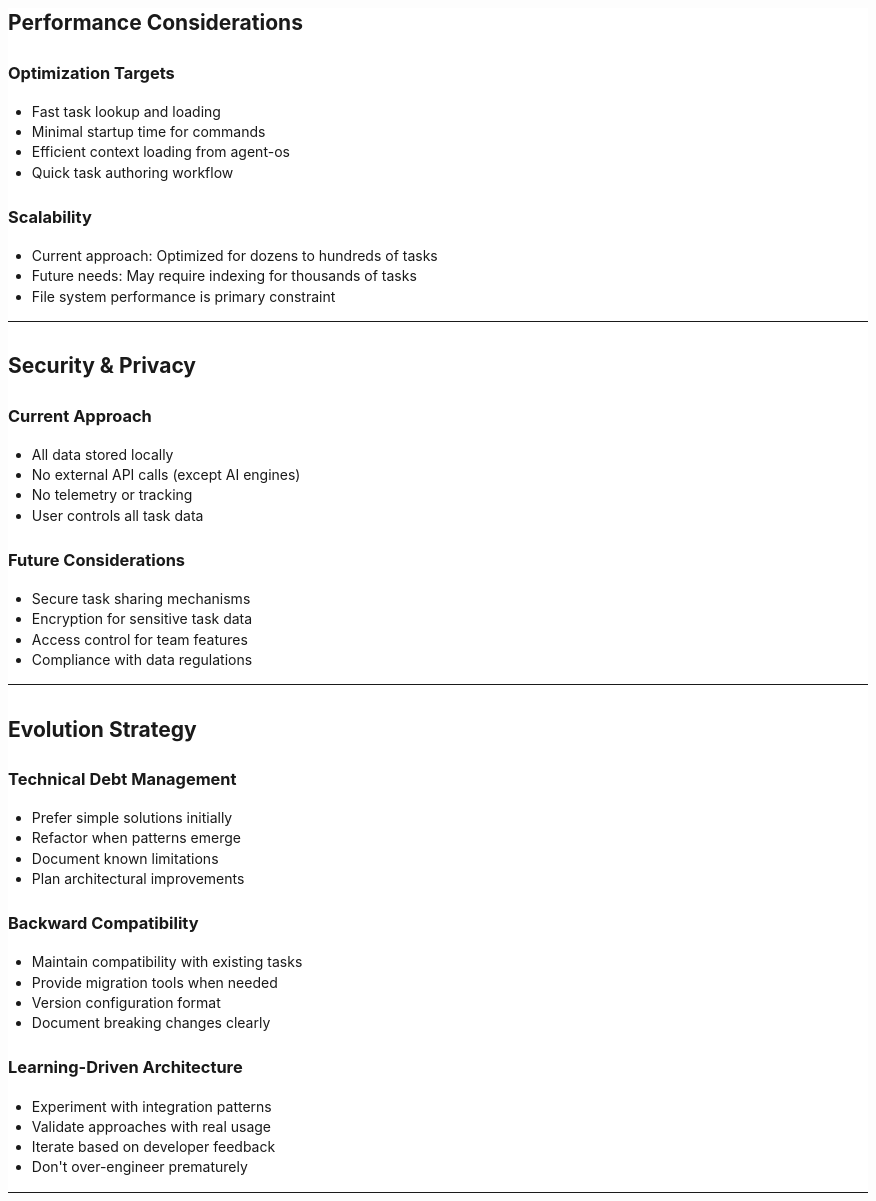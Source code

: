 ## Performance Considerations

### Optimization Targets
- Fast task lookup and loading
- Minimal startup time for commands
- Efficient context loading from agent-os
- Quick task authoring workflow

### Scalability
- Current approach: Optimized for dozens to hundreds of tasks
- Future needs: May require indexing for thousands of tasks
- File system performance is primary constraint

---

## Security & Privacy

### Current Approach
- All data stored locally
- No external API calls (except AI engines)
- No telemetry or tracking
- User controls all task data

### Future Considerations
- Secure task sharing mechanisms
- Encryption for sensitive task data
- Access control for team features
- Compliance with data regulations

---

## Evolution Strategy

### Technical Debt Management
- Prefer simple solutions initially
- Refactor when patterns emerge
- Document known limitations
- Plan architectural improvements

### Backward Compatibility
- Maintain compatibility with existing tasks
- Provide migration tools when needed
- Version configuration format
- Document breaking changes clearly

### Learning-Driven Architecture
- Experiment with integration patterns
- Validate approaches with real usage
- Iterate based on developer feedback
- Don't over-engineer prematurely

---